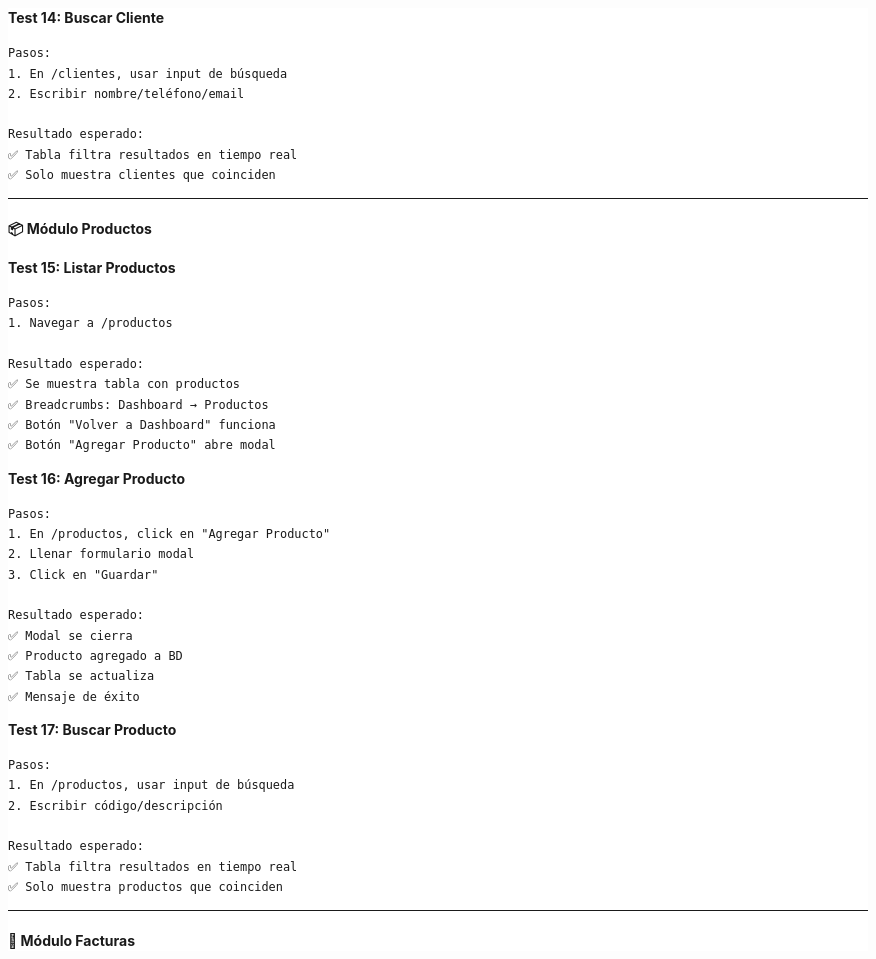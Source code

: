 **Test 14: Buscar Cliente**
```
Pasos:
1. En /clientes, usar input de búsqueda
2. Escribir nombre/teléfono/email

Resultado esperado:
✅ Tabla filtra resultados en tiempo real
✅ Solo muestra clientes que coinciden
```

---

#### 📦 Módulo Productos

**Test 15: Listar Productos**
```
Pasos:
1. Navegar a /productos

Resultado esperado:
✅ Se muestra tabla con productos
✅ Breadcrumbs: Dashboard → Productos
✅ Botón "Volver a Dashboard" funciona
✅ Botón "Agregar Producto" abre modal
```

**Test 16: Agregar Producto**
```
Pasos:
1. En /productos, click en "Agregar Producto"
2. Llenar formulario modal
3. Click en "Guardar"

Resultado esperado:
✅ Modal se cierra
✅ Producto agregado a BD
✅ Tabla se actualiza
✅ Mensaje de éxito
```

**Test 17: Buscar Producto**
```
Pasos:
1. En /productos, usar input de búsqueda
2. Escribir código/descripción

Resultado esperado:
✅ Tabla filtra resultados en tiempo real
✅ Solo muestra productos que coinciden
```

---

#### 📄 Módulo Facturas
